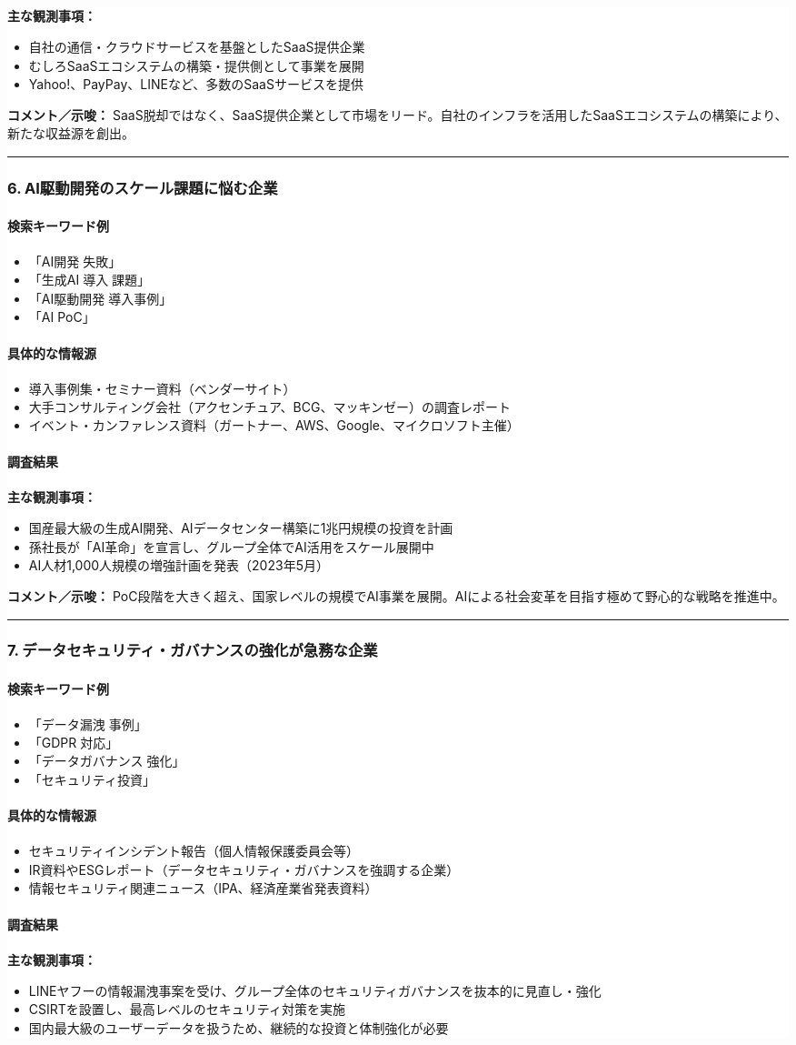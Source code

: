 **主な観測事項：**
- 自社の通信・クラウドサービスを基盤としたSaaS提供企業
- むしろSaaSエコシステムの構築・提供側として事業を展開
- Yahoo!、PayPay、LINEなど、多数のSaaSサービスを提供

**コメント／示唆：**
SaaS脱却ではなく、SaaS提供企業として市場をリード。自社のインフラを活用したSaaSエコシステムの構築により、新たな収益源を創出。

---

### 6. AI駆動開発のスケール課題に悩む企業

#### 検索キーワード例
- 「AI開発 失敗」
- 「生成AI 導入 課題」
- 「AI駆動開発 導入事例」
- 「AI PoC」

#### 具体的な情報源
- 導入事例集・セミナー資料（ベンダーサイト）
- 大手コンサルティング会社（アクセンチュア、BCG、マッキンゼー）の調査レポート
- イベント・カンファレンス資料（ガートナー、AWS、Google、マイクロソフト主催）

#### 調査結果

**主な観測事項：**
- 国産最大級の生成AI開発、AIデータセンター構築に1兆円規模の投資を計画
- 孫社長が「AI革命」を宣言し、グループ全体でAI活用をスケール展開中
- AI人材1,000人規模の増強計画を発表（2023年5月）

**コメント／示唆：**
PoC段階を大きく超え、国家レベルの規模でAI事業を展開。AIによる社会変革を目指す極めて野心的な戦略を推進中。

---

### 7. データセキュリティ・ガバナンスの強化が急務な企業

#### 検索キーワード例
- 「データ漏洩 事例」
- 「GDPR 対応」
- 「データガバナンス 強化」
- 「セキュリティ投資」

#### 具体的な情報源
- セキュリティインシデント報告（個人情報保護委員会等）
- IR資料やESGレポート（データセキュリティ・ガバナンスを強調する企業）
- 情報セキュリティ関連ニュース（IPA、経済産業省発表資料）

#### 調査結果

**主な観測事項：**
- LINEヤフーの情報漏洩事案を受け、グループ全体のセキュリティガバナンスを抜本的に見直し・強化
- CSIRTを設置し、最高レベルのセキュリティ対策を実施
- 国内最大級のユーザーデータを扱うため、継続的な投資と体制強化が必要
